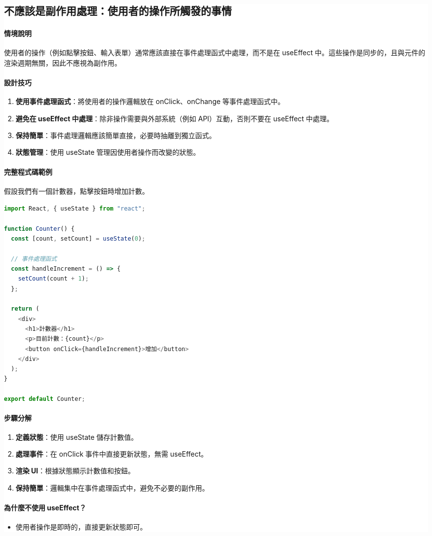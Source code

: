 ## 不應該是副作用處理：使用者的操作所觸發的事情

#### 情境說明

使用者的操作（例如點擊按鈕、輸入表單）通常應該直接在事件處理函式中處理，而不是在 useEffect 中。這些操作是同步的，且與元件的渲染週期無關，因此不應視為副作用。

#### 設計技巧

1. **使用事件處理函式**：將使用者的操作邏輯放在 onClick、onChange 等事件處理函式中。

2. **避免在 useEffect 中處理**：除非操作需要與外部系統（例如 API）互動，否則不要在 useEffect 中處理。

3. **保持簡單**：事件處理邏輯應該簡單直接，必要時抽離到獨立函式。

4. **狀態管理**：使用 useState 管理因使用者操作而改變的狀態。

#### 完整程式碼範例

假設我們有一個計數器，點擊按鈕時增加計數。

```javascript
import React, { useState } from "react";

function Counter() {
  const [count, setCount] = useState(0);

  // 事件處理函式
  const handleIncrement = () => {
    setCount(count + 1);
  };

  return (
    <div>
      <h1>計數器</h1>
      <p>目前計數：{count}</p>
      <button onClick={handleIncrement}>增加</button>
    </div>
  );
}

export default Counter;
```

#### 步驟分解

1. **定義狀態**：使用 useState 儲存計數值。

2. **處理事件**：在 onClick 事件中直接更新狀態，無需 useEffect。

3. **渲染 UI**：根據狀態顯示計數值和按鈕。

4. **保持簡單**：邏輯集中在事件處理函式中，避免不必要的副作用。

#### 為什麼不使用 useEffect？

- 使用者操作是即時的，直接更新狀態即可。
